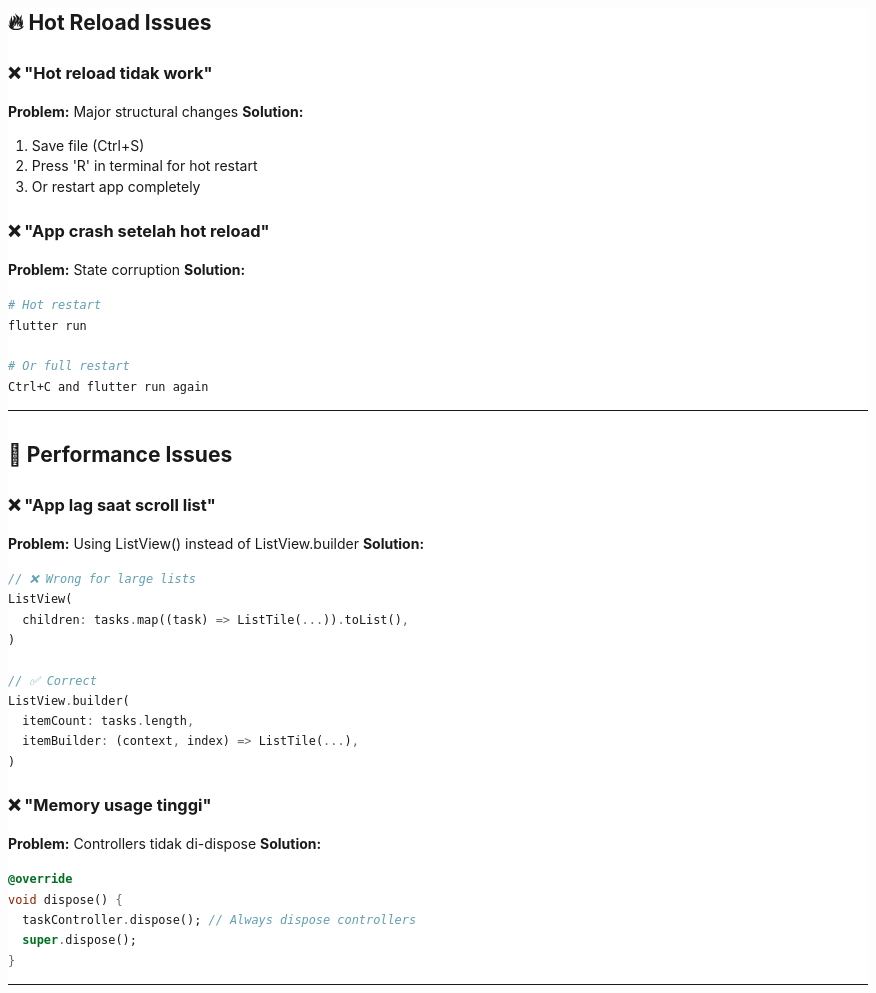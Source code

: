 
## 🔥 Hot Reload Issues

### ❌ "Hot reload tidak work"
**Problem:** Major structural changes
**Solution:**
1. Save file (Ctrl+S)
2. Press 'R' in terminal for hot restart
3. Or restart app completely

### ❌ "App crash setelah hot reload"
**Problem:** State corruption
**Solution:**
```bash
# Hot restart
flutter run

# Or full restart
Ctrl+C and flutter run again
```

---

## 📱 Performance Issues

### ❌ "App lag saat scroll list"
**Problem:** Using ListView() instead of ListView.builder
**Solution:**
```dart
// ❌ Wrong for large lists
ListView(
  children: tasks.map((task) => ListTile(...)).toList(),
)

// ✅ Correct
ListView.builder(
  itemCount: tasks.length,
  itemBuilder: (context, index) => ListTile(...),
)
```

### ❌ "Memory usage tinggi"
**Problem:** Controllers tidak di-dispose
**Solution:**
```dart
@override
void dispose() {
  taskController.dispose(); // Always dispose controllers
  super.dispose();
}
```

---